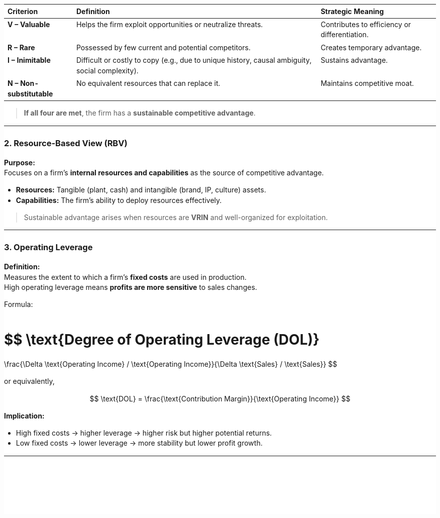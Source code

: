 | Criterion | Definition | Strategic Meaning |
|:--|:--|:--|
| **V – Valuable** | Helps the firm exploit opportunities or neutralize threats. | Contributes to efficiency or differentiation. |
| **R – Rare** | Possessed by few current and potential competitors. | Creates temporary advantage. |
| **I – Inimitable** | Difficult or costly to copy (e.g., due to unique history, causal ambiguity, social complexity). | Sustains advantage. |
| **N – Non-substitutable** | No equivalent resources that can replace it. | Maintains competitive moat. |

> **If all four are met**, the firm has a **sustainable competitive advantage**.

---

### 2. Resource-Based View (RBV)
**Purpose:**  
Focuses on a firm’s **internal resources and capabilities** as the source of competitive advantage.

- **Resources:** Tangible (plant, cash) and intangible (brand, IP, culture) assets.
- **Capabilities:** The firm’s ability to deploy resources effectively.

> Sustainable advantage arises when resources are **VRIN** and well-organized for exploitation.

---

### 3. Operating Leverage

**Definition:**  
Measures the extent to which a firm’s **fixed costs** are used in production.  
High operating leverage means **profits are more sensitive** to sales changes.

Formula:

$$
\text{Degree of Operating Leverage (DOL)} 
= 
\frac{\Delta \text{Operating Income} / \text{Operating Income}}{\Delta \text{Sales} / \text{Sales}}
$$

or equivalently,

$$
\text{DOL} = \frac{\text{Contribution Margin}}{\text{Operating Income}}
$$

**Implication:**  
- High fixed costs → higher leverage → higher risk but higher potential returns.  
- Low fixed costs → lower leverage → more stability but lower profit growth.

---

<br>
<br>
<br>
<br>
<br>
